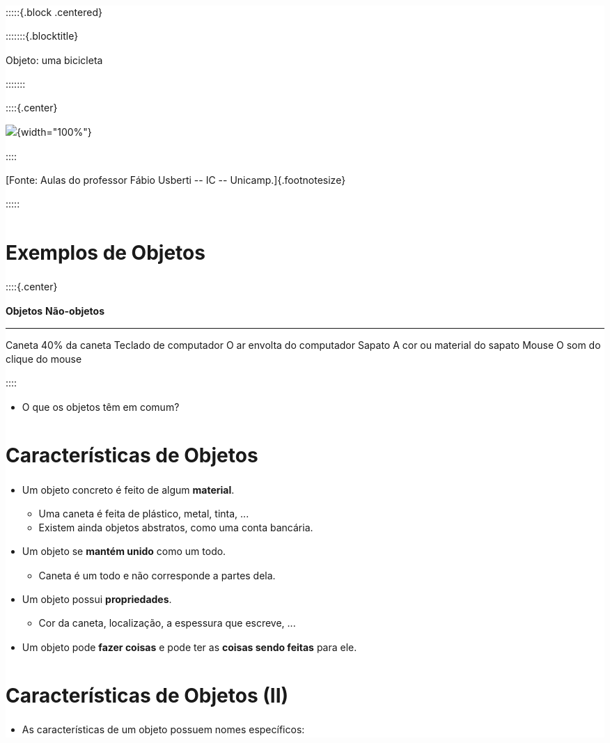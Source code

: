 :::::{.block .centered}

:::::::{.blocktitle}

Objeto: uma bicicleta

:::::::

::::{.center}

![](img/objeto_bicicleta.png){width="100%"}

::::

[Fonte: Aulas do professor Fábio Usberti -- IC --
Unicamp.]{.footnotesize}

:::::

# Exemplos de Objetos

::::{.center}

  **Objetos**             **Não-objetos**
  ----------------------- -----------------------------
  Caneta                  40% da caneta
  Teclado de computador   O ar envolta do computador
  Sapato                  A cor ou material do sapato
  Mouse                   O som do clique do mouse

::::

-   O que os objetos têm em comum?

# Características de Objetos

-   Um objeto concreto é feito de algum **material**.

    -   Uma caneta é feita de plástico, metal, tinta, ...
    -   Existem ainda objetos abstratos, como uma conta bancária.

-   Um objeto se **mantém unido** como um todo.

    -   Caneta é um todo e não corresponde a partes dela.

-   Um objeto possui **propriedades**.

    -   Cor da caneta, localização, a espessura que escreve, ...

-   Um objeto pode **fazer coisas** e pode ter as **coisas sendo
    feitas** para ele.

# Características de Objetos (II)

-   As características de um objeto possuem nomes específicos:
